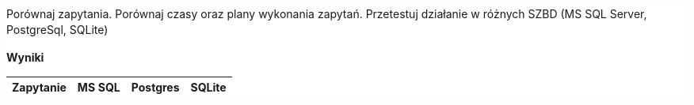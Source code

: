 Porównaj zapytania. Porównaj czasy oraz plany wykonania zapytań. Przetestuj działanie w różnych SZBD (MS SQL Server, PostgreSql, SQLite)

**Wyniki**

| Zapytanie    | MS SQL                    | Postgres                   | SQLite                   |
| ------------ | ------------------------- | -------------------------- | ------------------------ |